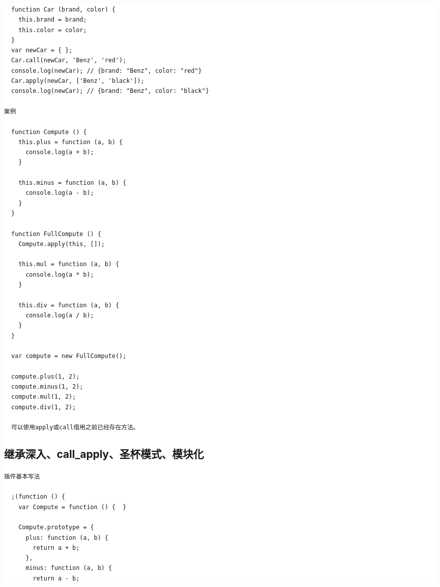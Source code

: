       function Car (brand, color) {
        this.brand = brand;
        this.color = color;
      }
      var newCar = { };
      Car.call(newCar, 'Benz', 'red');
      console.log(newCar); // {brand: "Benz", color: "red"}
      Car.apply(newCar, ['Benz', 'black']); 
      console.log(newCar); // {brand: "Benz", color: "black"}

    案例

      function Compute () {
        this.plus = function (a, b) {
          console.log(a + b);
        }

        this.minus = function (a, b) {
          console.log(a - b);
        }
      }

      function FullCompute () {
        Compute.apply(this, []);

        this.mul = function (a, b) {
          console.log(a * b);
        }

        this.div = function (a, b) {
          console.log(a / b);
        }
      }

      var compute = new FullCompute();

      compute.plus(1, 2);
      compute.minus(1, 2);
      compute.mul(1, 2);
      compute.div(1, 2);

      可以使用apply或call借用之前已经存在方法。

  ## 继承深入、call_apply、圣杯模式、模块化

    插件基本写法

      ;(function () {
        var Compute = function () {  }

        Compute.prototype = {
          plus: function (a, b) {
            return a + b;
          },
          minus: function (a, b) {
            return a - b;
            